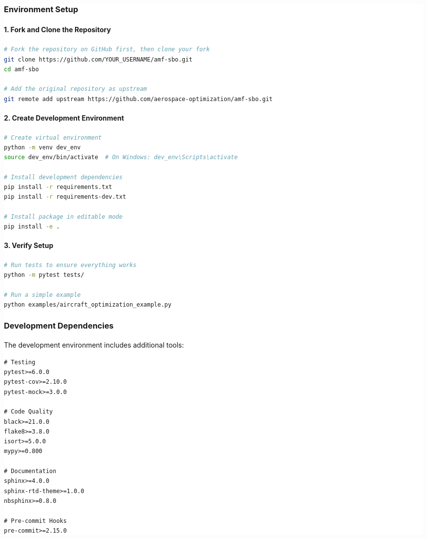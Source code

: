 ### Environment Setup

#### 1. Fork and Clone the Repository

```bash
# Fork the repository on GitHub first, then clone your fork
git clone https://github.com/YOUR_USERNAME/amf-sbo.git
cd amf-sbo

# Add the original repository as upstream
git remote add upstream https://github.com/aerospace-optimization/amf-sbo.git
```

#### 2. Create Development Environment

```bash
# Create virtual environment
python -m venv dev_env
source dev_env/bin/activate  # On Windows: dev_env\Scripts\activate

# Install development dependencies
pip install -r requirements.txt
pip install -r requirements-dev.txt

# Install package in editable mode
pip install -e .
```

#### 3. Verify Setup

```bash
# Run tests to ensure everything works
python -m pytest tests/

# Run a simple example
python examples/aircraft_optimization_example.py
```

### Development Dependencies

The development environment includes additional tools:

```text
# Testing
pytest>=6.0.0
pytest-cov>=2.10.0
pytest-mock>=3.0.0

# Code Quality
black>=21.0.0
flake8>=3.8.0
isort>=5.0.0
mypy>=0.800

# Documentation
sphinx>=4.0.0
sphinx-rtd-theme>=1.0.0
nbsphinx>=0.8.0

# Pre-commit Hooks
pre-commit>=2.15.0
```
